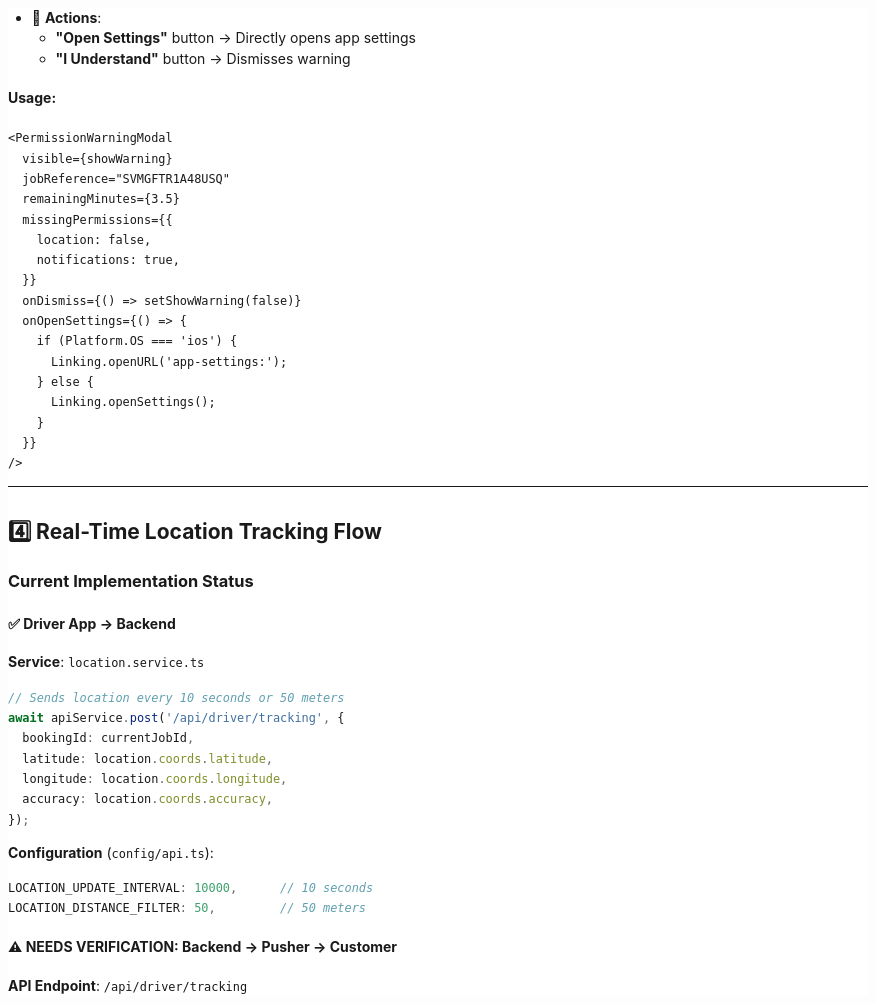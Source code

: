 - 🔘 **Actions**:
  - **"Open Settings"** button → Directly opens app settings
  - **"I Understand"** button → Dismisses warning

#### Usage:
```tsx
<PermissionWarningModal
  visible={showWarning}
  jobReference="SVMGFTR1A48USQ"
  remainingMinutes={3.5}
  missingPermissions={{
    location: false,
    notifications: true,
  }}
  onDismiss={() => setShowWarning(false)}
  onOpenSettings={() => {
    if (Platform.OS === 'ios') {
      Linking.openURL('app-settings:');
    } else {
      Linking.openSettings();
    }
  }}
/>
```

---

## 4️⃣ Real-Time Location Tracking Flow

### Current Implementation Status

#### ✅ Driver App → Backend
**Service**: `location.service.ts`

```typescript
// Sends location every 10 seconds or 50 meters
await apiService.post('/api/driver/tracking', {
  bookingId: currentJobId,
  latitude: location.coords.latitude,
  longitude: location.coords.longitude,
  accuracy: location.coords.accuracy,
});
```

**Configuration** (`config/api.ts`):
```typescript
LOCATION_UPDATE_INTERVAL: 10000,      // 10 seconds
LOCATION_DISTANCE_FILTER: 50,         // 50 meters
```

#### ⚠️ NEEDS VERIFICATION: Backend → Pusher → Customer

**API Endpoint**: `/api/driver/tracking`
